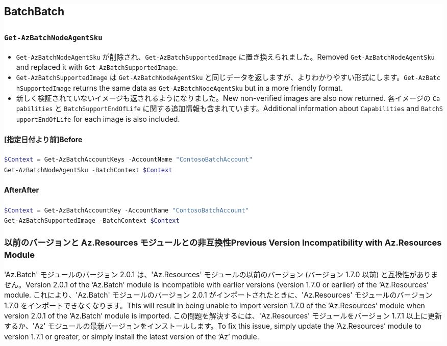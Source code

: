 


## <a name="batch"></a><span data-ttu-id="ca594-116">Batch</span><span class="sxs-lookup"><span data-stu-id="ca594-116">Batch</span></span>

### `Get-AzBatchNodeAgentSku`
- <span data-ttu-id="ca594-117">`Get-AzBatchNodeAgentSku` が削除され、`Get-AzBatchSupportedImage` に置き換えられました。</span><span class="sxs-lookup"><span data-stu-id="ca594-117">Removed `Get-AzBatchNodeAgentSku` and replaced it with  `Get-AzBatchSupportedImage`.</span></span>
- <span data-ttu-id="ca594-118">`Get-AzBatchSupportedImage` は `Get-AzBatchNodeAgentSku` と同じデータを返しますが、よりわかりやすい形式にします。</span><span class="sxs-lookup"><span data-stu-id="ca594-118">`Get-AzBatchSupportedImage` returns the same data as `Get-AzBatchNodeAgentSku` but in a more friendly format.</span></span>
- <span data-ttu-id="ca594-119">新しく検証されていないイメージも返されるようになりました。</span><span class="sxs-lookup"><span data-stu-id="ca594-119">New non-verified images are also now returned.</span></span> <span data-ttu-id="ca594-120">各イメージの `Capabilities` と `BatchSupportEndOfLife` に関する追加情報も含まれています。</span><span class="sxs-lookup"><span data-stu-id="ca594-120">Additional information about `Capabilities` and `BatchSupportEndOfLife` for each image is also included.</span></span>

#### <a name="before"></a><span data-ttu-id="ca594-121">[指定日付より前]</span><span class="sxs-lookup"><span data-stu-id="ca594-121">Before</span></span>
```powershell
$Context = Get-AzBatchAccountKeys -AccountName "ContosoBatchAccount"
Get-AzBatchNodeAgentSku -BatchContext $Context
```

#### <a name="after"></a><span data-ttu-id="ca594-122">After</span><span class="sxs-lookup"><span data-stu-id="ca594-122">After</span></span>
```powershell
$Context = Get-AzBatchAccountKey -AccountName "ContosoBatchAccount"
Get-AzBatchSupportedImage -BatchContext $Context
```
### <a name="previous-version-incompatibility-with-azresources-module"></a><span data-ttu-id="ca594-123">以前のバージョンと Az.Resources モジュールとの非互換性</span><span class="sxs-lookup"><span data-stu-id="ca594-123">Previous Version Incompatibility with Az.Resources Module</span></span>
<span data-ttu-id="ca594-124">'Az.Batch' モジュールのバージョン 2.0.1 は、'Az.Resources' モジュールの以前のバージョン (バージョン 1.7.0 以前) と互換性がありません。</span><span class="sxs-lookup"><span data-stu-id="ca594-124">Version 2.0.1 of the ‘Az.Batch’ module is incompatible with earlier versions (version 1.7.0 or earlier) of the ‘Az.Resources’ module.</span></span>  <span data-ttu-id="ca594-125">これにより、'Az.Batch' モジュールのバージョン 2.0.1 がインポートされたときに、'Az.Resources' モジュールのバージョン 1.7.0 をインポートできなくなります。</span><span class="sxs-lookup"><span data-stu-id="ca594-125">This will result in being unable to import  version 1.7.0 of the ‘Az.Resources’ module when version 2.0.1 of the ‘Az.Batch’ module is imported.</span></span>  <span data-ttu-id="ca594-126">この問題を解決するには、'Az.Resources' モジュールをバージョン 1.7.1 以上に更新するか、'Az' モジュールの最新バージョンをインストールします。</span><span class="sxs-lookup"><span data-stu-id="ca594-126">To fix this issue, simply update the ‘Az.Resources’ module to version 1.7.1 or greater, or simply install the latest version of the ‘Az’ module.</span></span>

